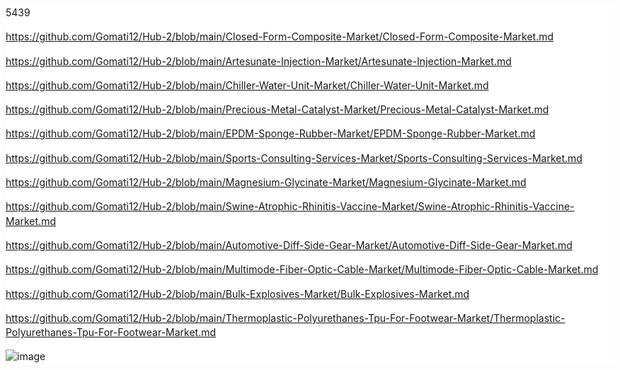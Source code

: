 5439</p><p><a href="https://github.com/Gomati12/Hub-2/blob/main/Closed-Form-Composite-Market/Closed-Form-Composite-Market.md">https://github.com/Gomati12/Hub-2/blob/main/Closed-Form-Composite-Market/Closed-Form-Composite-Market.md</a></p><p><a href="https://github.com/Gomati12/Hub-2/blob/main/Artesunate-Injection-Market/Artesunate-Injection-Market.md">https://github.com/Gomati12/Hub-2/blob/main/Artesunate-Injection-Market/Artesunate-Injection-Market.md</a></p><p><a href="https://github.com/Gomati12/Hub-2/blob/main/Chiller-Water-Unit-Market/Chiller-Water-Unit-Market.md">https://github.com/Gomati12/Hub-2/blob/main/Chiller-Water-Unit-Market/Chiller-Water-Unit-Market.md</a></p><p><a href="https://github.com/Gomati12/Hub-2/blob/main/Precious-Metal-Catalyst-Market/Precious-Metal-Catalyst-Market.md">https://github.com/Gomati12/Hub-2/blob/main/Precious-Metal-Catalyst-Market/Precious-Metal-Catalyst-Market.md</a></p><p><a href="https://github.com/Gomati12/Hub-2/blob/main/EPDM-Sponge-Rubber-Market/EPDM-Sponge-Rubber-Market.md">https://github.com/Gomati12/Hub-2/blob/main/EPDM-Sponge-Rubber-Market/EPDM-Sponge-Rubber-Market.md</a></p><p><a href="https://github.com/Gomati12/Hub-2/blob/main/Sports-Consulting-Services-Market/Sports-Consulting-Services-Market.md">https://github.com/Gomati12/Hub-2/blob/main/Sports-Consulting-Services-Market/Sports-Consulting-Services-Market.md</a></p><p><a href="https://github.com/Gomati12/Hub-2/blob/main/Magnesium-Glycinate-Market/Magnesium-Glycinate-Market.md">https://github.com/Gomati12/Hub-2/blob/main/Magnesium-Glycinate-Market/Magnesium-Glycinate-Market.md</a></p><p><a href="https://github.com/Gomati12/Hub-2/blob/main/Swine-Atrophic-Rhinitis-Vaccine-Market/Swine-Atrophic-Rhinitis-Vaccine-Market.md">https://github.com/Gomati12/Hub-2/blob/main/Swine-Atrophic-Rhinitis-Vaccine-Market/Swine-Atrophic-Rhinitis-Vaccine-Market.md</a></p><p><a href="https://github.com/Gomati12/Hub-2/blob/main/Automotive-Diff-Side-Gear-Market/Automotive-Diff-Side-Gear-Market.md">https://github.com/Gomati12/Hub-2/blob/main/Automotive-Diff-Side-Gear-Market/Automotive-Diff-Side-Gear-Market.md</a></p><p><a href="https://github.com/Gomati12/Hub-2/blob/main/Multimode-Fiber-Optic-Cable-Market/Multimode-Fiber-Optic-Cable-Market.md">https://github.com/Gomati12/Hub-2/blob/main/Multimode-Fiber-Optic-Cable-Market/Multimode-Fiber-Optic-Cable-Market.md</a></p><p><a href="https://github.com/Gomati12/Hub-2/blob/main/Bulk-Explosives-Market/Bulk-Explosives-Market.md">https://github.com/Gomati12/Hub-2/blob/main/Bulk-Explosives-Market/Bulk-Explosives-Market.md</a></p><p><a href="https://github.com/Gomati12/Hub-2/blob/main/Thermoplastic-Polyurethanes-Tpu-For-Footwear-Market/Thermoplastic-Polyurethanes-Tpu-For-Footwear-Market.md">https://github.com/Gomati12/Hub-2/blob/main/Thermoplastic-Polyurethanes-Tpu-For-Footwear-Market/Thermoplastic-Polyurethanes-Tpu-For-Footwear-Market.md</a></p>
![image](https://github.com/user-attachments/assets/e6ec420a-b709-450b-9d05-8a29dab36961)
